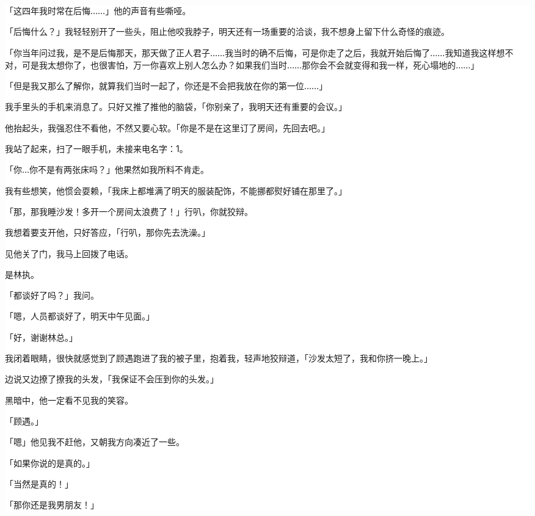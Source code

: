 
「这四年我时常在后悔……」他的声音有些嘶哑。


「后悔什么？」我轻轻别开了一些头，阻止他咬我脖子，明天还有一场重要的洽谈，我不想身上留下什么奇怪的痕迹。


「你当年问过我，是不是后悔那天，那天做了正人君子……我当时的确不后悔，可是你走了之后，我就开始后悔了……我知道我这样想不对，可是我太想你了，也很害怕，万一你喜欢上别人怎么办？如果我们当时……那你会不会就变得和我一样，死心塌地的……」


「但是我又那么了解你，就算我们当时一起了，你还是不会把我放在你的第一位……」


我手里头的手机来消息了。只好又推了推他的脑袋，「你别亲了，我明天还有重要的会议。」


他抬起头，我强忍住不看他，不然又要心软。「你是不是在这里订了房间，先回去吧。」


我站了起来，扫了一眼手机，未接来电名字：1。


「你…你不是有两张床吗？」他果然如我所料不肯走。


我有些想笑，他惯会耍赖，「我床上都堆满了明天的服装配饰，不能挪都熨好铺在那里了。」


「那，那我睡沙发！多开一个房间太浪费了！」行叭，你就狡辩。


我想着要支开他，只好答应，「行叭，那你先去洗澡。」


见他关了门，我马上回拨了电话。


是林执。


「都谈好了吗？」我问。


「嗯，人员都谈好了，明天中午见面。」


「好，谢谢林总。」


我闭着眼睛，很快就感觉到了顾遇跑进了我的被子里，抱着我，轻声地狡辩道，「沙发太短了，我和你挤一晚上。」


边说又边撩了撩我的头发，「我保证不会压到你的头发。」


黑暗中，他一定看不见我的笑容。


「顾遇。」


「嗯」他见我不赶他，又朝我方向凑近了一些。


「如果你说的是真的。」


「当然是真的！」


「那你还是我男朋友！」

